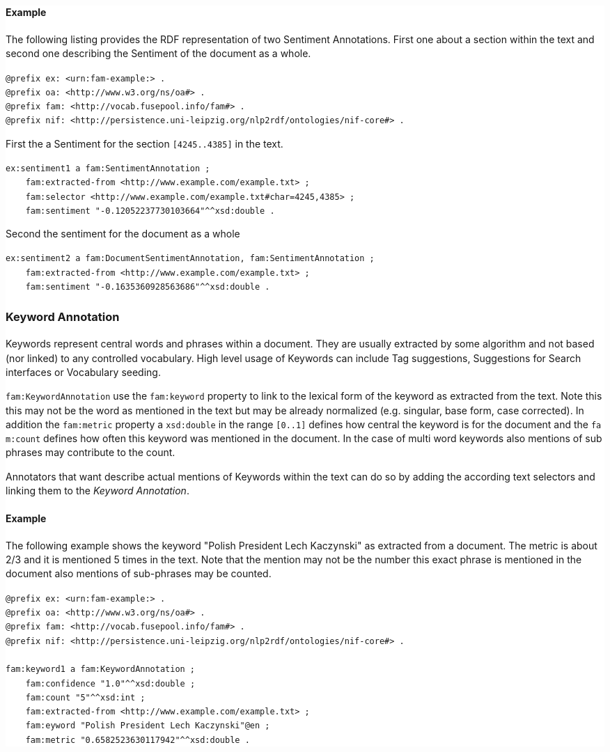 #### Example

The following listing provides the RDF representation of two Sentiment Annotations. First one about a section within the text and second one describing the Sentiment of the document as a whole.

    @prefix ex: <urn:fam-example:> .
    @prefix oa: <http://www.w3.org/ns/oa#> .
    @prefix fam: <http://vocab.fusepool.info/fam#> .
    @prefix nif: <http://persistence.uni-leipzig.org/nlp2rdf/ontologies/nif-core#> .

First the a Sentiment for the section `[4245..4385]` in the text.

    ex:sentiment1 a fam:SentimentAnnotation ;
        fam:extracted-from <http://www.example.com/example.txt> ;
        fam:selector <http://www.example.com/example.txt#char=4245,4385> ;
        fam:sentiment "-0.12052237730103664"^^xsd:double .
        
Second the sentiment for the document as a whole

    ex:sentiment2 a fam:DocumentSentimentAnnotation, fam:SentimentAnnotation ;
        fam:extracted-from <http://www.example.com/example.txt> ;
        fam:sentiment "-0.1635360928563686"^^xsd:double .


### Keyword Annotation

Keywords represent central words and phrases within a document. They are usually extracted by some algorithm and not based (nor linked) to any controlled vocabulary. High level usage of Keywords can include Tag suggestions, Suggestions for Search interfaces or Vocabulary seeding.

`fam:KeywordAnnotation` use the `fam:keyword` property to link to the lexical form of the keyword as extracted from the text. Note this this may not be the word as mentioned in the text but may be already normalized (e.g. singular, base form, case corrected). In addition the `fam:metric` property a `xsd:double` in the range `[0..1]` defines how central the keyword is for the document and the `fam:count` defines how often this keyword was mentioned in the document. In the case of multi word keywords also mentions of sub phrases may contribute to the count.

Annotators that want describe actual mentions of Keywords within the text can do so by adding the according text selectors and linking them to the _Keyword Annotation_.

#### Example

The following example shows the keyword "Polish President Lech Kaczynski" as extracted from a document. The metric is about 2/3 and it is mentioned 5 times in the text. Note that the mention may not be the number this exact phrase is mentioned in the document also mentions of sub-phrases may be counted.

    @prefix ex: <urn:fam-example:> .
    @prefix oa: <http://www.w3.org/ns/oa#> .
    @prefix fam: <http://vocab.fusepool.info/fam#> .
    @prefix nif: <http://persistence.uni-leipzig.org/nlp2rdf/ontologies/nif-core#> .

    fam:keyword1 a fam:KeywordAnnotation ;
        fam:confidence "1.0"^^xsd:double ;
        fam:count "5"^^xsd:int ;
        fam:extracted-from <http://www.example.com/example.txt> ;
        fam:eyword "Polish President Lech Kaczynski"@en ;
        fam:metric "0.6582523630117942"^^xsd:double .
